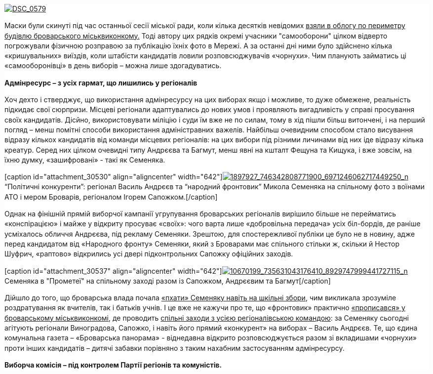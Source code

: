 [![DSC_0579](https://mpz.brovary.org/wp-content/uploads/2014/10/DSC_05791.jpg)](https://mpz.brovary.org/wp-content/uploads/2014/10/DSC_05791.jpg)

Маски були скинуті під час останньої сесії міської ради, коли кілька десятків невідомих [взяли в облогу по периметру будівлю броварського міськвиконкому.](https://mpz.brovary.org/bandformuvannya-brovarskih-regionaliv-krishuyut-rozpovsyudzhennya-chornuhi-proti-rizanenka/) Тоді автору цих рядків окремі учасники "самооборони" цілком відверто погрожували фізичною розправою за публікацію їхніх фото в Мережі. А за останні дні ними було здійснено кілька «кришувальних» виїздів, коли штабісти кандидатів ловили розповсюджувачів «чорнухи». Чим планують займатись ці «самооборонівці» в день виборів – можна лише здогадуватись.

**Адмінресурс – з усіх гармат, що лишились у регіоналів**

Хоч дехто і стверджує, що використання адмінресурсу на цих виборах якщо і можливе, то дуже обмежене, реальність підкидає свої сюрпризи. Місцеві регіонали адаптувались до нових умов і проявляють вигадливість у справі просування своїх кандидатів. Дісйно, використовувати міліцію і суди їм вже не по силам, тому в хід пішли більш витончені, і на перший погляд – менш помітні способи використання адміністравних важелів. Найбільш очевидним способом стало висування відразу кількох кандидатів від команди місцевих регіоналів: на цих вибори під різними личинами від них іде відразу кілька креатур. Серед них цілком очевидні типу Андрєєва та Багмут, менш явні на кшталт Фещуна та Кищука, і вже зовсім, на їхню думку, «зашифровані» - такі як Семеняка.

\[caption id="attachment\_30530" align="aligncenter" width="642"\][![1897927_746342808771900_6971246062717449250_n](https://mpz.brovary.org/wp-content/uploads/2014/10/1897927_746342808771900_6971246062717449250_n1.jpg)](https://mpz.brovary.org/wp-content/uploads/2014/10/1897927_746342808771900_6971246062717449250_n1.jpg) “Політичні конкуренти”: регіонал Василь Андрєєв та “народний фронтовик” Микола Семеняка на спільному фото з воїнами АТО і мером Броварів, регіоналом Ігорем Сапожком.\[/caption\]

Однак на фінішній прямій виборчої кампанії угрупування броварських регіоналів вирішило більше не перейматись «конспірацією» і майже у відкриту просуває «своїх»: чого варта лише «добровільна передача» усіх біл-бордів, де раніше усміхалось обличчя Андрєєва, під рекламу Семеняки. Зрештою, для спостережливої публіки це було не в новину, адже перед кандидатом від «Народного фронту» Семеняки, який з Броварами має спільного стільки ж, скільки й Нестор Шуфрич, «раптово» відкрились усі двері підконтрольних Сапожку офіційних заходів.

\[caption id="attachment\_30537" align="aligncenter" width="642"\][![10670199_735631043176410_8929747999441727115_n](https://mpz.brovary.org/wp-content/uploads/2014/10/10670199_735631043176410_8929747999441727115_n.jpg)](https://mpz.brovary.org/wp-content/uploads/2014/10/10670199_735631043176410_8929747999441727115_n.jpg) Семеняка в "Прометеї" на спільному заході разом із Сапожком, Андрєєвим та Багмут\[/caption\]

Дійшло до того, що броварська влада почала [«пхати» Семеняку навіть на шкільні збори](https://www.facebook.com/tatyana.pankratyeva/posts/586770684782821), чим викликала зрозуміле роздратування як вчителів, так і батьків учнів. І це вже не кажучи про те, що «фронтовик» практично [«прописався» у броварському міськвиконкомі](https://www.facebook.com/512442738828576/photos/pb.512442738828576.-2207520000.1413884789./746342795438568/?type=1), де проводить [спільні заходи з усією регіоналівською командою](https://www.facebook.com/permalink.php?story_fbid=747716138634567&id=512442738828576): за Семеняку сьогодні агітують регіонали Виноградова, Сапожко, і навіть його прямий «конкурент» на виборах – Василь Андрєєв. Те, що єдина комунальна газета – «Броварська панорама» - віднедавна відкрито розповсюджується разом зі вкладишами «чорнухи» проти інших кандидатів – дитячі забавки порівняно з таким нахабним застосуванням адмінресурсу.

**Виборча комісія – під контролем Партії регіонів та комуністів.**
